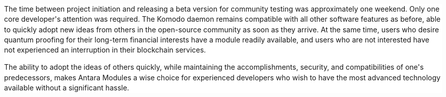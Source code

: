 The time between project initiation and releasing a beta version for community testing was approximately one weekend. Only one core developer's attention was required. The Komodo daemon remains compatible with all other software features as before, able to quickly adopt new ideas from others in the open-source community as soon as they arrive. At the same time, users who desire quantum proofing for their long-term financial interests have a module readily available, and users who are not interested have not experienced an interruption in their blockchain services.

The ability to adopt the ideas of others quickly, while maintaining the accomplishments, security, and compatibilities of one's predecessors, makes Antara Modules a wise choice for experienced developers who wish to have the most advanced technology available without a significant hassle.
